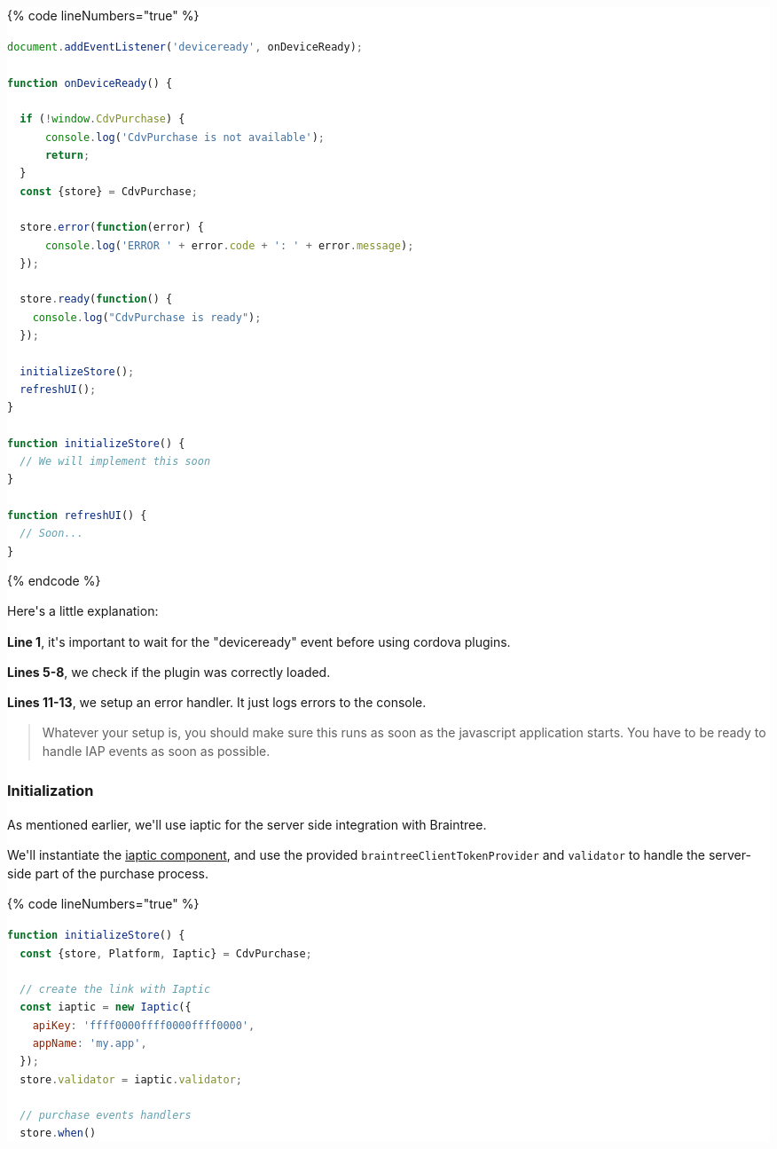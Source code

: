 {% code lineNumbers="true" %}
```javascript
document.addEventListener('deviceready', onDeviceReady);

function onDeviceReady() {

  if (!window.CdvPurchase) {
      console.log('CdvPurchase is not available');
      return;
  }
  const {store} = CdvPurchase;

  store.error(function(error) {
      console.log('ERROR ' + error.code + ': ' + error.message);
  });

  store.ready(function() {
    console.log("CdvPurchase is ready");
  });
 
  initializeStore();
  refreshUI();
}

function initializeStore() {
  // We will implement this soon
}

function refreshUI() {
  // Soon...
}
```
{% endcode %}

Here's a little explanation:

**Line 1**, it's important to wait for the "deviceready" event before using cordova plugins.

**Lines 5-8**, we check if the plugin was correctly loaded.

**Lines 11-13**, we setup an error handler. It just logs errors to the console.

> Whatever your setup is, you should make sure this runs as soon as the javascript application starts. You have to be ready to handle IAP events as soon as possible.

### Initialization

As mentioned earlier, we'll use iaptic for the server side integration with Braintree.

We'll instantiate the [iaptic component](https://github.com/j3k0/cordova-plugin-purchase/blob/v13/api/classes/CdvPurchase.Iaptic.md), and use the provided `braintreeClientTokenProvider` and `validator` to handle the server-side part of the purchase process.

{% code lineNumbers="true" %}
```javascript
function initializeStore() {
  const {store, Platform, Iaptic} = CdvPurchase;

  // create the link with Iaptic
  const iaptic = new Iaptic({
    apiKey: 'ffff0000ffff0000ffff0000',
    appName: 'my.app',
  });
  store.validator = iaptic.validator;

  // purchase events handlers
  store.when()
```